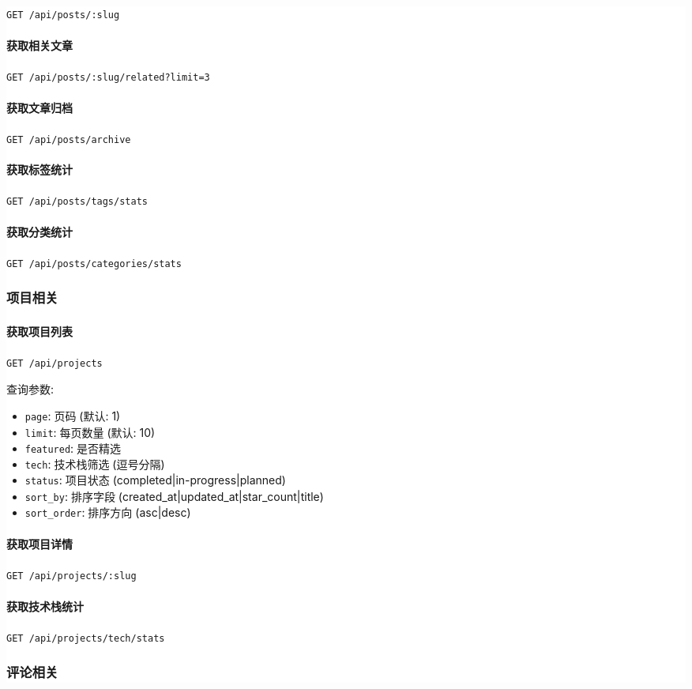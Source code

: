 ```
GET /api/posts/:slug
```

#### 获取相关文章

```
GET /api/posts/:slug/related?limit=3
```

#### 获取文章归档

```
GET /api/posts/archive
```

#### 获取标签统计

```
GET /api/posts/tags/stats
```

#### 获取分类统计

```
GET /api/posts/categories/stats
```

### 项目相关

#### 获取项目列表

```
GET /api/projects
```

查询参数:

- `page`: 页码 (默认: 1)
- `limit`: 每页数量 (默认: 10)
- `featured`: 是否精选
- `tech`: 技术栈筛选 (逗号分隔)
- `status`: 项目状态 (completed|in-progress|planned)
- `sort_by`: 排序字段 (created_at|updated_at|star_count|title)
- `sort_order`: 排序方向 (asc|desc)

#### 获取项目详情

```
GET /api/projects/:slug
```

#### 获取技术栈统计

```
GET /api/projects/tech/stats
```

### 评论相关
